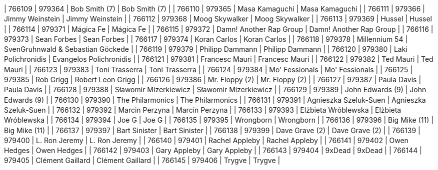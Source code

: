 | 766109 | 979364 | Bob Smith (7) | Bob Smith (7) |
| 766110 | 979365 | Masa Kamaguchi | Masa Kamaguchi |
| 766111 | 979366 | Jimmy Weinstein | Jimmy Weinstein |
| 766112 | 979368 | Moog Skywalker | Moog Skywalker |
| 766113 | 979369 | Hussel | Hussel |
| 766114 | 979371 | Mágica Fe | Mágica Fe |
| 766115 | 979372 | Damn! Another Rap Group | Damn! Another Rap Group |
| 766116 | 979373 | Sean Forbes | Sean Forbes |
| 766117 | 979374 | Koran Carlos | Koran Carlos |
| 766118 | 979378 | Millennium 54 | SvenGruhnwald & Sebastian Göckede |
| 766119 | 979379 | Philipp Dammann | Philipp Dammann |
| 766120 | 979380 | Laki Polichronidis | Evangelos Polichronidis |
| 766121 | 979381 | Francesc Mauri | Francesc Mauri |
| 766122 | 979382 | Ted Mauri | Ted Mauri |
| 766123 | 979383 | Toni Trasserra | Toni Trasserra |
| 766124 | 979384 | Mo' Fessionals | Mo' Fessionals |
| 766125 | 979385 | Rob Grigg | Robert Leon Grigg |
| 766126 | 979386 | Mr. Floppy (2) | Mr. Floppy (2) |
| 766127 | 979387 | Paula Davis | Paula Davis |
| 766128 | 979388 | Sławomir Mizerkiewicz | Sławomir Mizerkiewicz |
| 766129 | 979389 | John Edwards (9) | John Edwards (9) |
| 766130 | 979390 | The Philarmonics | The Philarmonics |
| 766131 | 979391 | Agnieszka Szeluk-Suen | Agnieszka Szeluk-Suen |
| 766132 | 979392 | Marcin Perzyna | Marcin Perzyna |
| 766133 | 979393 | Elżbieta Wróblewska | Elżbieta Wróblewska |
| 766134 | 979394 | Joe G | Joe G |
| 766135 | 979395 | Wrongborn | Wrongborn |
| 766136 | 979396 | Big Mike (11) | Big Mike (11) |
| 766137 | 979397 | Bart Sinister | Bart Sinister |
| 766138 | 979399 | Dave Grave (2) | Dave Grave (2) |
| 766139 | 979400 | L. Ron Jeremy | L. Ron Jeremy |
| 766140 | 979401 | Rachel Appleby | Rachel Appleby |
| 766141 | 979402 | Owen Hedges | Owen Hedges |
| 766142 | 979403 | Gary Appleby | Gary Appleby |
| 766143 | 979404 | 9xDead | 9xDead |
| 766144 | 979405 | Clément Gaillard | Clément Gaillard |
| 766145 | 979406 | Trygve | Trygve |